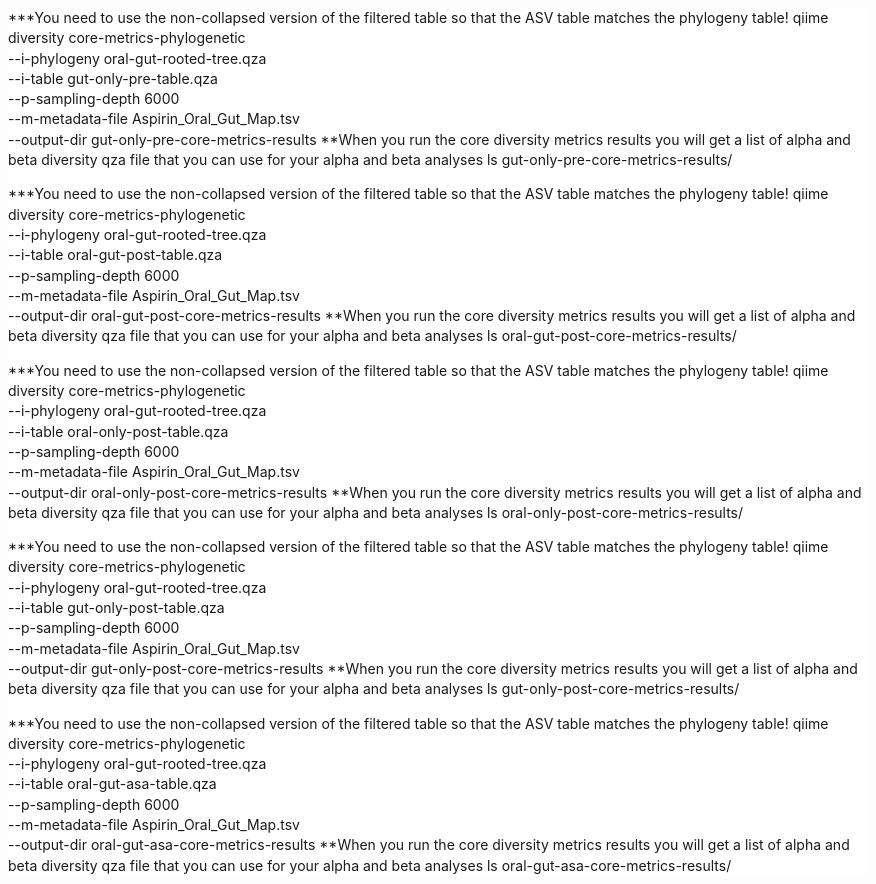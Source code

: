 ***You need to use the non-collapsed version of the filtered table so that the ASV table matches the phylogeny table!
qiime diversity core-metrics-phylogenetic \
  --i-phylogeny oral-gut-rooted-tree.qza \
  --i-table gut-only-pre-table.qza \
  --p-sampling-depth 6000 \
  --m-metadata-file Aspirin_Oral_Gut_Map.tsv \
  --output-dir gut-only-pre-core-metrics-results
**When you run the core diversity metrics results you will get a list of alpha and beta diversity qza file that you can use for your alpha and beta analyses
ls gut-only-pre-core-metrics-results/

***You need to use the non-collapsed version of the filtered table so that the ASV table matches the phylogeny table!
qiime diversity core-metrics-phylogenetic \
  --i-phylogeny oral-gut-rooted-tree.qza \
  --i-table oral-gut-post-table.qza \
  --p-sampling-depth 6000 \
  --m-metadata-file Aspirin_Oral_Gut_Map.tsv \
  --output-dir oral-gut-post-core-metrics-results
**When you run the core diversity metrics results you will get a list of alpha and beta diversity qza file that you can use for your alpha and beta analyses
ls oral-gut-post-core-metrics-results/

***You need to use the non-collapsed version of the filtered table so that the ASV table matches the phylogeny table!
qiime diversity core-metrics-phylogenetic \
  --i-phylogeny oral-gut-rooted-tree.qza \
  --i-table oral-only-post-table.qza \
  --p-sampling-depth 6000 \
  --m-metadata-file Aspirin_Oral_Gut_Map.tsv \
  --output-dir oral-only-post-core-metrics-results
**When you run the core diversity metrics results you will get a list of alpha and beta diversity qza file that you can use for your alpha and beta analyses
ls oral-only-post-core-metrics-results/

***You need to use the non-collapsed version of the filtered table so that the ASV table matches the phylogeny table!
qiime diversity core-metrics-phylogenetic \
  --i-phylogeny oral-gut-rooted-tree.qza \
  --i-table gut-only-post-table.qza \
  --p-sampling-depth 6000 \
  --m-metadata-file Aspirin_Oral_Gut_Map.tsv \
  --output-dir gut-only-post-core-metrics-results
**When you run the core diversity metrics results you will get a list of alpha and beta diversity qza file that you can use for your alpha and beta analyses
ls gut-only-post-core-metrics-results/

***You need to use the non-collapsed version of the filtered table so that the ASV table matches the phylogeny table!
qiime diversity core-metrics-phylogenetic \
  --i-phylogeny oral-gut-rooted-tree.qza \
  --i-table oral-gut-asa-table.qza \
  --p-sampling-depth 6000 \
  --m-metadata-file Aspirin_Oral_Gut_Map.tsv \
  --output-dir oral-gut-asa-core-metrics-results
**When you run the core diversity metrics results you will get a list of alpha and beta diversity qza file that you can use for your alpha and beta analyses
ls oral-gut-asa-core-metrics-results/
